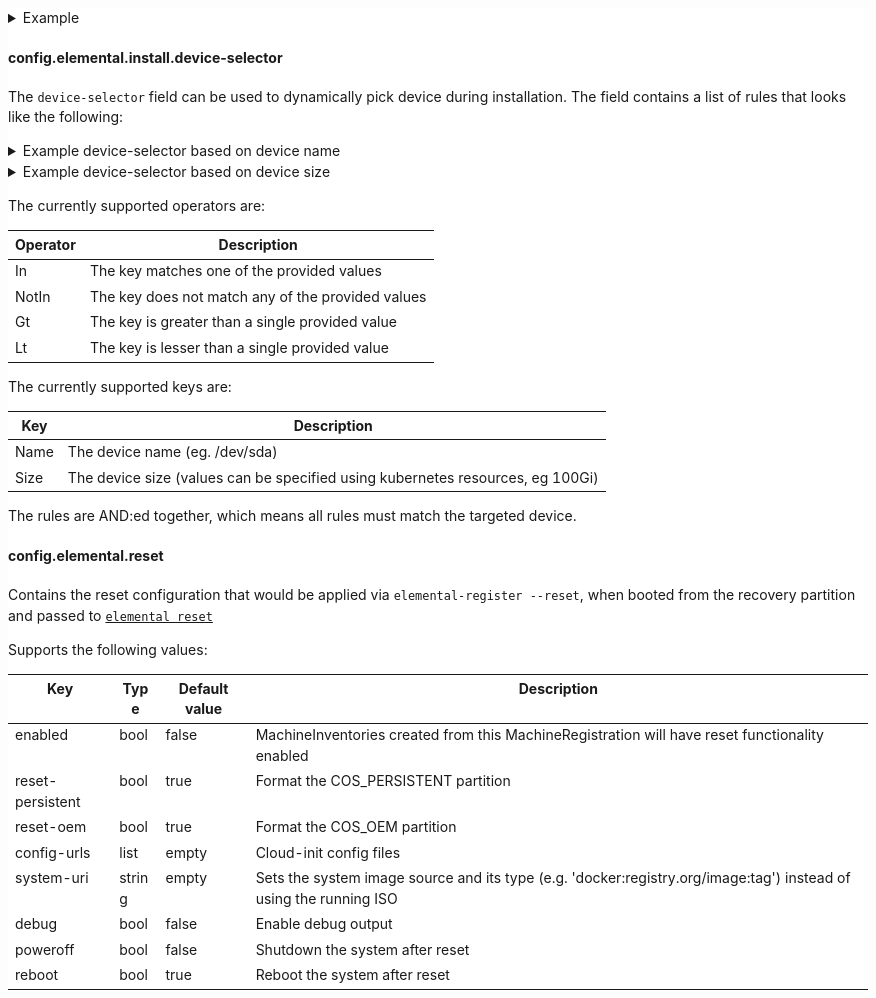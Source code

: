 <details><summary>Example</summary></details>

#### config.elemental.install.device-selector

The `device-selector` field can be used to dynamically pick device during installation. The field contains a list of rules that looks like the following:

<details><summary>Example device-selector based on device name</summary></details>

<details><summary>Example device-selector based on device size</summary></details>

The currently supported operators are:

| Operator            | Description                                       |
| ------------------- | ------------------------------------------------- |
| In                  | The key matches one of the provided values        |
| NotIn               | The key does not match any of the provided values |
| Gt                  | The key is greater than a single provided value   |
| Lt                  | The key is lesser than  a single provided value   |

The currently supported keys are:

| Key                 | Description                                                                    |
| ------------------- | ------------------------------------------------------------------------------ |
| Name                | The device name (eg. /dev/sda)                                                 |
| Size                | The device size (values can be specified using kubernetes resources, eg 100Gi) |

The rules are AND:ed together, which means all rules must match the targeted device.

#### config.elemental.reset

Contains the reset configuration that would be applied via `elemental-register --reset`, when booted from the recovery partition and passed to [`elemental reset`](https://github.com/rancher/elemental-toolkit/blob/main/docs/elemental_reset.md)

Supports the following values:

| Key               | Type   | Default value | Description                                                                                                                                |
|-------------------|--------|---------------|-------------------------------------------------------------------------------------------------------------------|
| enabled           | bool   | false         | MachineInventories created from this MachineRegistration will have reset functionality enabled                    |
| reset-persistent  | bool   | true          | Format the COS_PERSISTENT partition                                                                               |
| reset-oem         | bool   | true          | Format the COS_OEM partition                                                                                      |
| config-urls       | list   | empty         | Cloud-init config files                                                                                           |
| system-uri        | string | empty         | Sets the system image source and its type (e.g. 'docker:registry.org/image:tag') instead of using the running ISO |
| debug             | bool   | false         | Enable debug output                                                                                               |
| poweroff          | bool   | false         | Shutdown the system after reset                                                                                   |
| reboot            | bool   | true          | Reboot the system after reset                                                                                     |
